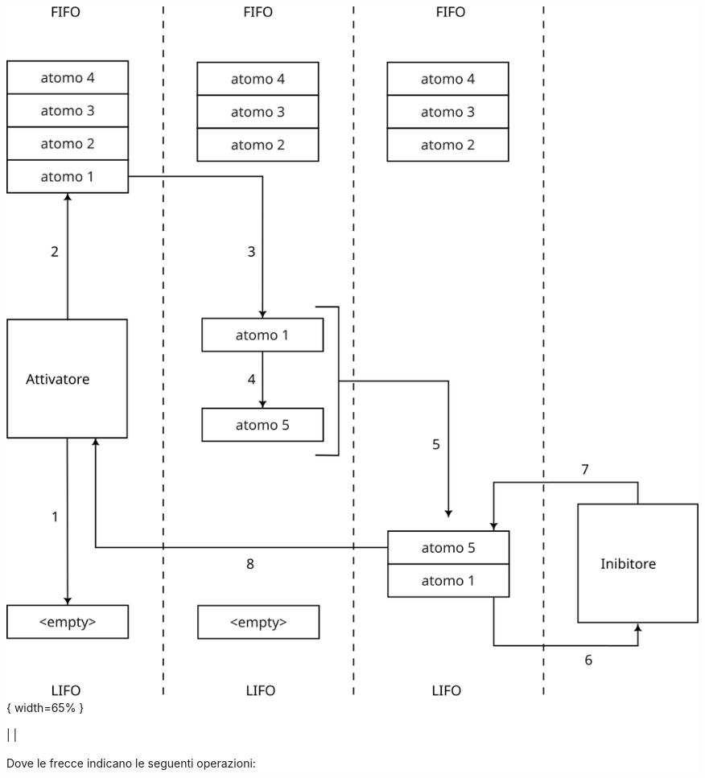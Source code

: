 ![Esempio di un ipotetico ciclo di attivazione](assets/cycle.svg){ width=65% }


|
|

Dove le frecce indicano le seguenti operazioni:
